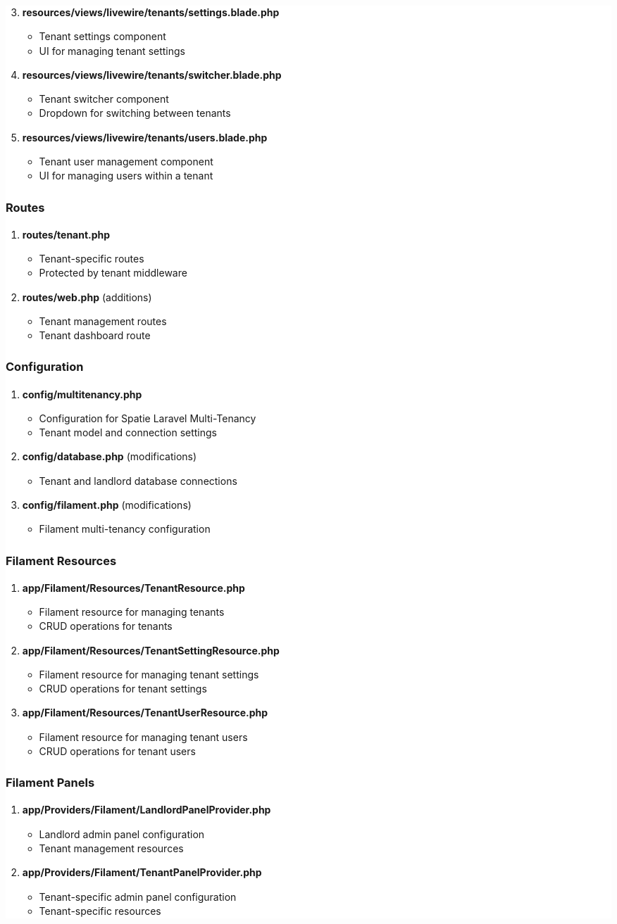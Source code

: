 3. **resources/views/livewire/tenants/settings.blade.php**
   - Tenant settings component
   - UI for managing tenant settings

4. **resources/views/livewire/tenants/switcher.blade.php**
   - Tenant switcher component
   - Dropdown for switching between tenants

5. **resources/views/livewire/tenants/users.blade.php**
   - Tenant user management component
   - UI for managing users within a tenant

### Routes

1. **routes/tenant.php**
   - Tenant-specific routes
   - Protected by tenant middleware

2. **routes/web.php** (additions)
   - Tenant management routes
   - Tenant dashboard route

### Configuration

1. **config/multitenancy.php**
   - Configuration for Spatie Laravel Multi-Tenancy
   - Tenant model and connection settings

2. **config/database.php** (modifications)
   - Tenant and landlord database connections

3. **config/filament.php** (modifications)
   - Filament multi-tenancy configuration

### Filament Resources

1. **app/Filament/Resources/TenantResource.php**
   - Filament resource for managing tenants
   - CRUD operations for tenants

2. **app/Filament/Resources/TenantSettingResource.php**
   - Filament resource for managing tenant settings
   - CRUD operations for tenant settings

3. **app/Filament/Resources/TenantUserResource.php**
   - Filament resource for managing tenant users
   - CRUD operations for tenant users

### Filament Panels

1. **app/Providers/Filament/LandlordPanelProvider.php**
   - Landlord admin panel configuration
   - Tenant management resources

2. **app/Providers/Filament/TenantPanelProvider.php**
   - Tenant-specific admin panel configuration
   - Tenant-specific resources
